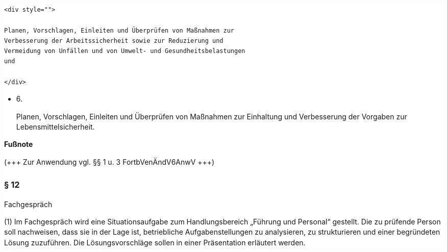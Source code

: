     <div style="">
    
    Planen, Vorschlagen, Einleiten und Überprüfen von Maßnahmen zur
    Verbesserung der Arbeitssicherheit sowie zur Reduzierung und
    Vermeidung von Unfällen und von Umwelt- und Gesundheitsbelastungen
    und
    
    </div>

  - 6\.
    
    <div style="">
    
    Planen, Vorschlagen, Einleiten und Überprüfen von Maßnahmen zur
    Einhaltung und Verbesserung der Vorgaben zur Lebensmittelsicherheit.
    
    </div>

</div>

</div>

</div>

</div>

<div>

  
**Fußnote**

<div class="jnhtml">

<div>

<div class="jurAbsatz">

(+++ Zur Anwendung vgl. §§ 1 u. 3 FortbVenÄndV6AnwV +++)

</div>

</div>

</div>

</div>

<span id="BJNR011000016BJNE001401128.html"></span>

### § 12  
Fachgespräch

<div>

<div class="jnhtml">

<div>

<div class="jurAbsatz">

(1) Im Fachgespräch wird eine Situationsaufgabe zum Handlungsbereich
„Führung und Personal“ gestellt. Die zu prüfende Person soll
nachweisen, dass sie in der Lage ist, betriebliche Aufgabenstellungen zu
analysieren, zu strukturieren und einer begründeten Lösung zuzuführen.
Die Lösungsvorschläge sollen in einer Präsentation erläutert werden.
